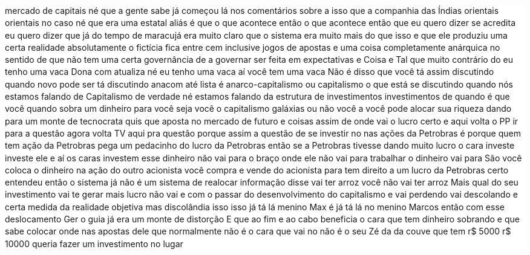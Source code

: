 mercado de capitais né que a gente sabe
já começou lá nos comentários sobre a
isso que a companhia das Índias
orientais orientais no caso né que era
uma estatal aliás é que o que acontece
então
o que acontece então que eu quero dizer
se acredita eu quero dizer que já do
tempo de maracujá era muito claro que o
sistema era muito mais do que isso e que
ele produziu uma certa realidade
absolutamente o fictícia fica entre cem
inclusive jogos de apostas e uma coisa
completamente anárquica no sentido de
que não tem uma certa governância de
a governar ser feita em expectativas e
Coisa e Tal que muito contrário do eu
tenho uma vaca Dona com atualiza né eu
tenho uma vaca aí você tem uma vaca Não
é disso que você tá assim discutindo
quando novo pode ser tá discutindo
anacom até lista é anarco-capitalismo ou
capitalismo o que está se discutindo
quando nós estamos falando de
Capitalismo de verdade né estamos
falando da estrutura de investimentos
investimentos de quando é que você
quando sobra um dinheiro para você seja
você o capitalismo galáxias ou não você
a você pode alocar sua riqueza dando
para um monte de tecnocrata quis que
aposta no mercado de futuro e coisas
assim de onde vai o lucro certo e aqui
volta o PP ir para a questão agora volta
TV aqui pra questão porque assim a
questão de se investir no
nas ações da Petrobras é porque quem tem
ação da Petrobras pega um pedacinho do
lucro da Petrobras então se a Petrobras
tivesse dando muito lucro o cara investe
investe ele e aí os caras investem esse
dinheiro não vai para o braço onde ele
não vai para trabalhar o dinheiro vai
para São você coloca o dinheiro na ação
do outro acionista você compra e vende
do acionista para tem direito a um lucro
da Petrobras certo entendeu então o
sistema já não é um sistema de realocar
informação disse vai ter arroz você não
vai ter arroz Mais qual do seu
investimento vai te gerar mais lucro não
vai e com o passar do desenvolvimento do
capitalismo e vai perdendo vai
descolando e certa medida da realidade
objetiva mas discolândia isso isso já tá
lá menino Max é já tá lá no menino
Marcos então com esse deslocamento Ger o
guia já era um monte de distorção E que
ao fim e ao cabo beneficia o cara que
tem dinheiro sobrando e que sabe colocar
onde nas apostas dele que normalmente
não é o cara que vai no não é o seu Zé
da da couve que tem r$ 5000 r$ 10000
queria fazer um investimento no lugar